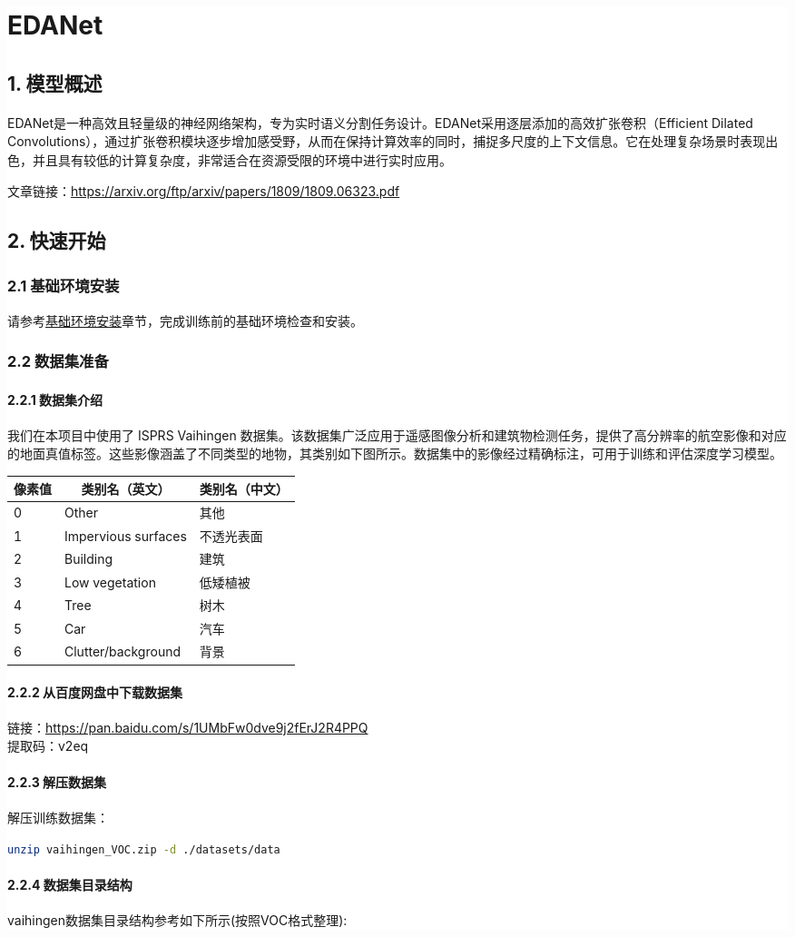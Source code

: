# EDANet

## 1. 模型概述
EDANet是一种高效且轻量级的神经网络架构，专为实时语义分割任务设计。EDANet采用逐层添加的高效扩张卷积（Efficient Dilated Convolutions），通过扩张卷积模块逐步增加感受野，从而在保持计算效率的同时，捕捉多尺度的上下文信息。它在处理复杂场景时表现出色，并且具有较低的计算复杂度，非常适合在资源受限的环境中进行实时应用。

文章链接：https://arxiv.org/ftp/arxiv/papers/1809/1809.06323.pdf

## 2. 快速开始

### 2.1 基础环境安装

请参考[基础环境安装](../../../../doc/Environment.md)章节，完成训练前的基础环境检查和安装。


### 2.2 数据集准备
#### 2.2.1 数据集介绍

我们在本项目中使用了 ISPRS Vaihingen 数据集。该数据集广泛应用于遥感图像分析和建筑物检测任务，提供了高分辨率的航空影像和对应的地面真值标签。这些影像涵盖了不同类型的地物，其类别如下图所示。数据集中的影像经过精确标注，可用于训练和评估深度学习模型。

| 像素值 | 类别名（英文）           | 类别名（中文） |
| ------ | ------------------------- | -------------- | 
| 0      | Other       | 其他     |
| 1      | Impervious surfaces       | 不透光表面     |
| 2      | Building                  | 建筑           |
| 3      | Low vegetation            | 低矮植被       | 
| 4      | Tree                      | 树木           |
| 5      | Car                       | 汽车           |
| 6      | Clutter/background        | 背景           | 


#### 2.2.2 从百度网盘中下载数据集
链接：https://pan.baidu.com/s/1UMbFw0dve9j2fErJ2R4PPQ \
提取码：v2eq

#### 2.2.3 解压数据集

解压训练数据集：

``` bash
unzip vaihingen_VOC.zip -d ./datasets/data
```

#### 2.2.4 数据集目录结构

vaihingen数据集目录结构参考如下所示(按照VOC格式整理):
